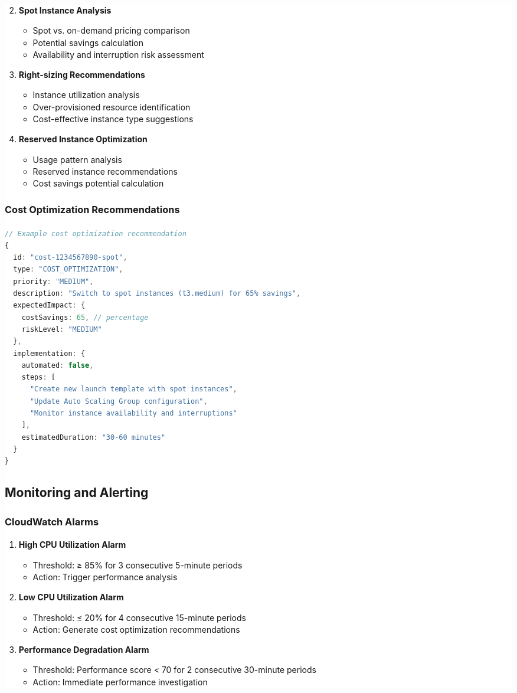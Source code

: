 2. **Spot Instance Analysis**
   - Spot vs. on-demand pricing comparison
   - Potential savings calculation
   - Availability and interruption risk assessment

3. **Right-sizing Recommendations**
   - Instance utilization analysis
   - Over-provisioned resource identification
   - Cost-effective instance type suggestions

4. **Reserved Instance Optimization**
   - Usage pattern analysis
   - Reserved instance recommendations
   - Cost savings potential calculation

### Cost Optimization Recommendations

```typescript
// Example cost optimization recommendation
{
  id: "cost-1234567890-spot",
  type: "COST_OPTIMIZATION",
  priority: "MEDIUM",
  description: "Switch to spot instances (t3.medium) for 65% savings",
  expectedImpact: {
    costSavings: 65, // percentage
    riskLevel: "MEDIUM"
  },
  implementation: {
    automated: false,
    steps: [
      "Create new launch template with spot instances",
      "Update Auto Scaling Group configuration",
      "Monitor instance availability and interruptions"
    ],
    estimatedDuration: "30-60 minutes"
  }
}
```

## Monitoring and Alerting

### CloudWatch Alarms

1. **High CPU Utilization Alarm**
   - Threshold: ≥ 85% for 3 consecutive 5-minute periods
   - Action: Trigger performance analysis

2. **Low CPU Utilization Alarm**
   - Threshold: ≤ 20% for 4 consecutive 15-minute periods
   - Action: Generate cost optimization recommendations

3. **Performance Degradation Alarm**
   - Threshold: Performance score < 70 for 2 consecutive 30-minute periods
   - Action: Immediate performance investigation
